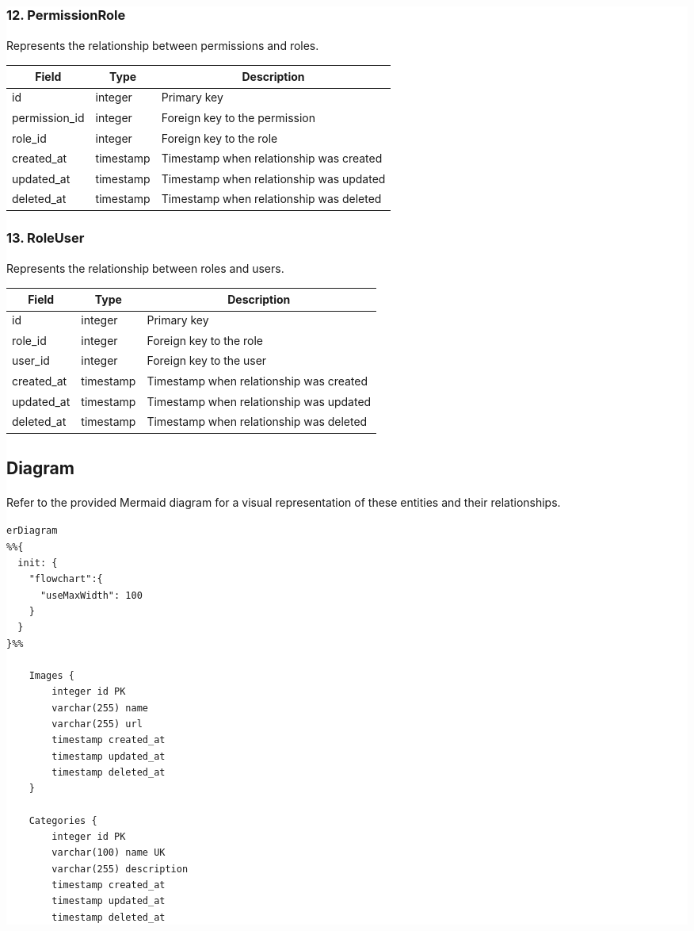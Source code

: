 ### 12. PermissionRole

Represents the relationship between permissions and roles.

| Field          | Type          | Description                      |
|----------------|---------------|----------------------------------|
| id             | integer       | Primary key                      |
| permission_id  | integer       | Foreign key to the permission    |
| role_id        | integer       | Foreign key to the role          |
| created_at     | timestamp     | Timestamp when relationship was created |
| updated_at     | timestamp     | Timestamp when relationship was updated |
| deleted_at     | timestamp     | Timestamp when relationship was deleted |

### 13. RoleUser

Represents the relationship between roles and users.

| Field          | Type          | Description                      |
|----------------|---------------|----------------------------------|
| id             | integer       | Primary key                      |
| role_id        | integer       | Foreign key to the role          |
| user_id        | integer       | Foreign key to the user          |
| created_at     | timestamp     | Timestamp when relationship was created |
| updated_at     | timestamp     | Timestamp when relationship was updated |
| deleted_at     | timestamp     | Timestamp when relationship was deleted |

## Diagram

Refer to the provided Mermaid diagram for a visual representation of these entities and their relationships.

```mermaid
erDiagram
%%{
  init: {
    "flowchart":{
      "useMaxWidth": 100
    }
  }
}%%

    Images {
        integer id PK
        varchar(255) name
        varchar(255) url
        timestamp created_at
        timestamp updated_at
        timestamp deleted_at
    }

    Categories {
        integer id PK
        varchar(100) name UK
        varchar(255) description
        timestamp created_at
        timestamp updated_at
        timestamp deleted_at
```